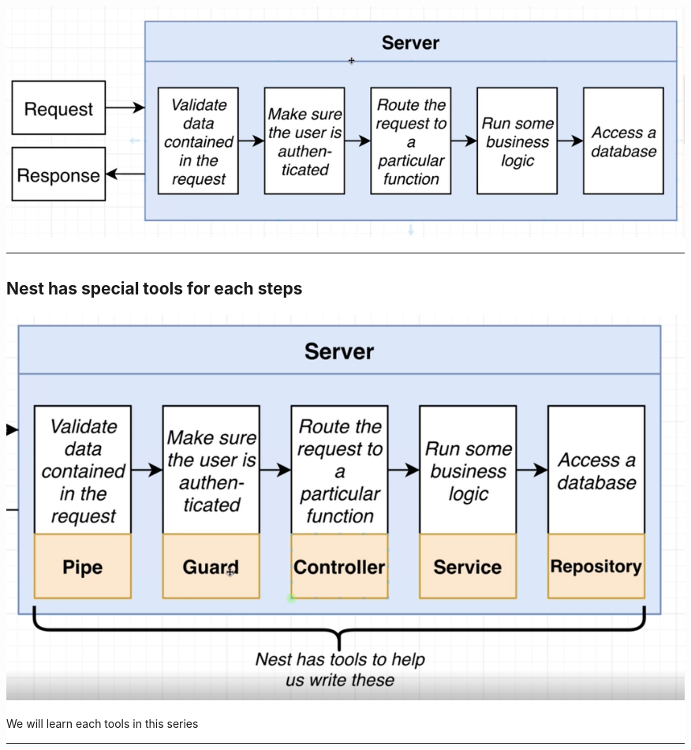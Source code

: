 ![width:1000px height:300px](req-res-server2.png)

---

## Nest has special tools for each steps

![width:1000px height:450px](req-res-server3.png)

We will learn each tools in this series

---
